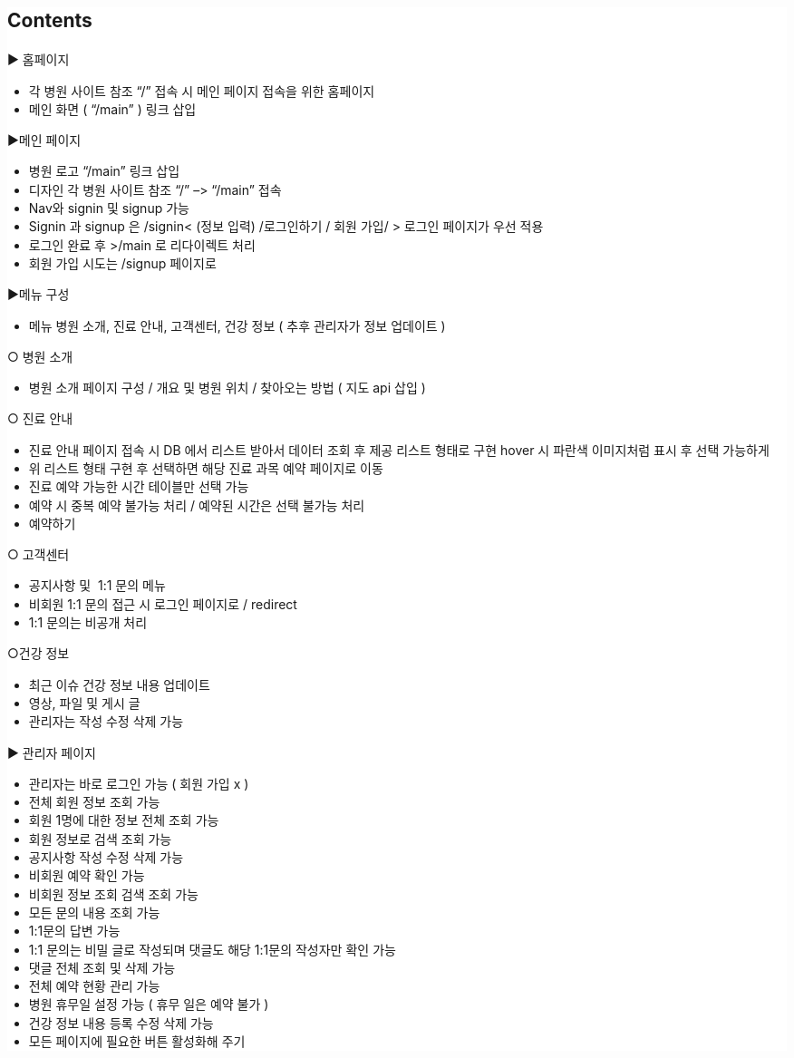 ## Contents

▶ 홈페이지

*   각 병원 사이트 참조 “/” 접속 시 메인 페이지 접속을 위한 홈페이지
*   메인 화면 ( “/main” ) 링크 삽입

  

▶메인 페이지

*   병원 로고 “/main” 링크 삽입
*   디자인 각 병원 사이트 참조 “/” –> “/main” 접속
*   Nav와 signin 및 signup 가능
*   Signin 과 signup 은 /signin< (정보 입력) /로그인하기 / 회원 가입/ > 로그인 페이지가 우선 적용
*   로그인 완료 후 >/main 로 리다이렉트 처리
*   회원 가입 시도는 /signup 페이지로  

  

▶메뉴 구성

*   메뉴 병원 소개, 진료 안내, 고객센터, 건강 정보 ( 추후 관리자가 정보 업데이트 )

  

○ 병원 소개

*   병원 소개 페이지 구성 / 개요 및 병원 위치 / 찾아오는 방법 ( 지도 api 삽입 )

  

○ 진료 안내

*   진료 안내 페이지 접속 시 DB 에서 리스트 받아서 데이터 조회 후 제공 리스트 형태로 구현 hover 시 파란색 이미지처럼 표시 후 선택 가능하게
*   위 리스트 형태 구현 후 선택하면 해당 진료 과목 예약 페이지로 이동
*   진료 예약 가능한 시간 테이블만 선택 가능
*   예약 시 중복 예약 불가능 처리 / 예약된 시간은 선택 불가능 처리
*   예약하기

  

○ 고객센터

*   공지사항 및  1:1 문의 메뉴
*   비회원 1:1 문의 접근 시 로그인 페이지로 / redirect
*   1:1 문의는 비공개 처리

  

○건강 정보

*   최근 이슈 건강 정보 내용 업데이트  
*   영상, 파일 및 게시 글
*   관리자는 작성 수정 삭제 가능

  

▶ 관리자 페이지

*   관리자는 바로 로그인 가능 ( 회원 가입 x )
*   전체 회원 정보 조회 가능
*   회원 1명에 대한 정보 전체 조회 가능
*   회원 정보로 검색 조회 가능
*   공지사항 작성 수정 삭제 가능
*   비회원 예약 확인 가능
*   비회원 정보 조회 검색 조회 가능
*   모든 문의 내용 조회 가능
*   1:1문의 답변 가능
*   1:1 문의는 비밀 글로 작성되며 댓글도 해당 1:1문의 작성자만 확인 가능
*   댓글 전체 조회 및 삭제 가능
*   전체 예약 현황 관리 가능
*   병원 휴무일 설정 가능 ( 휴무 일은 예약 불가 )
*   건강 정보 내용 등록 수정 삭제 가능
*   모든 페이지에 필요한 버튼 활성화해 주기
